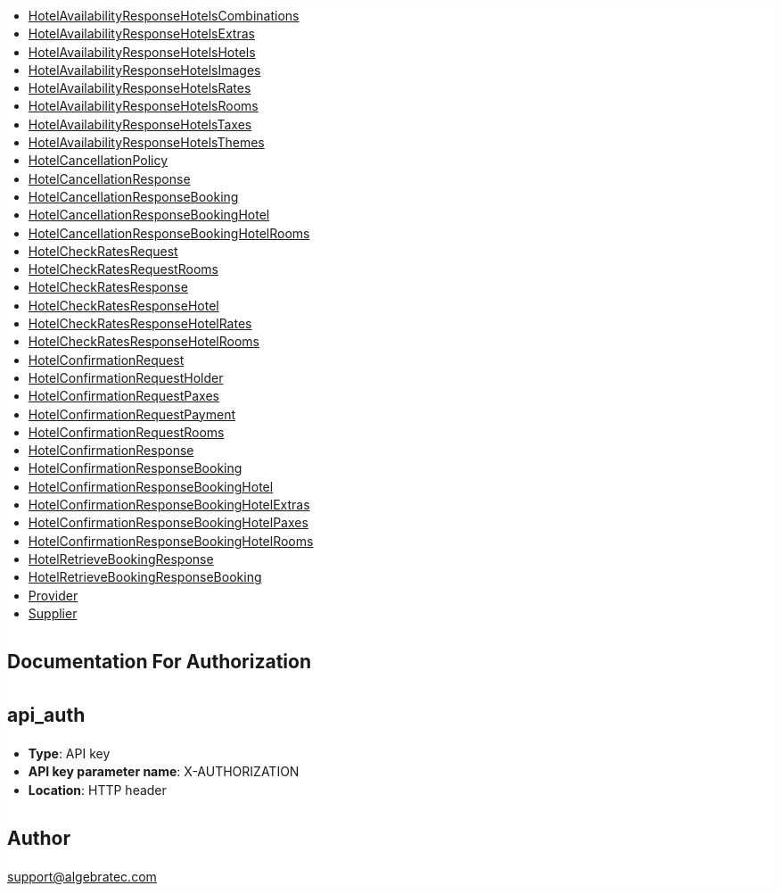  - [HotelAvailabilityResponseHotelsCombinations](docs/Model/HotelAvailabilityResponseHotelsCombinations.md)
 - [HotelAvailabilityResponseHotelsExtras](docs/Model/HotelAvailabilityResponseHotelsExtras.md)
 - [HotelAvailabilityResponseHotelsHotels](docs/Model/HotelAvailabilityResponseHotelsHotels.md)
 - [HotelAvailabilityResponseHotelsImages](docs/Model/HotelAvailabilityResponseHotelsImages.md)
 - [HotelAvailabilityResponseHotelsRates](docs/Model/HotelAvailabilityResponseHotelsRates.md)
 - [HotelAvailabilityResponseHotelsRooms](docs/Model/HotelAvailabilityResponseHotelsRooms.md)
 - [HotelAvailabilityResponseHotelsTaxes](docs/Model/HotelAvailabilityResponseHotelsTaxes.md)
 - [HotelAvailabilityResponseHotelsThemes](docs/Model/HotelAvailabilityResponseHotelsThemes.md)
 - [HotelCancellationPolicy](docs/Model/HotelCancellationPolicy.md)
 - [HotelCancellationResponse](docs/Model/HotelCancellationResponse.md)
 - [HotelCancellationResponseBooking](docs/Model/HotelCancellationResponseBooking.md)
 - [HotelCancellationResponseBookingHotel](docs/Model/HotelCancellationResponseBookingHotel.md)
 - [HotelCancellationResponseBookingHotelRooms](docs/Model/HotelCancellationResponseBookingHotelRooms.md)
 - [HotelCheckRatesRequest](docs/Model/HotelCheckRatesRequest.md)
 - [HotelCheckRatesRequestRooms](docs/Model/HotelCheckRatesRequestRooms.md)
 - [HotelCheckRatesResponse](docs/Model/HotelCheckRatesResponse.md)
 - [HotelCheckRatesResponseHotel](docs/Model/HotelCheckRatesResponseHotel.md)
 - [HotelCheckRatesResponseHotelRates](docs/Model/HotelCheckRatesResponseHotelRates.md)
 - [HotelCheckRatesResponseHotelRooms](docs/Model/HotelCheckRatesResponseHotelRooms.md)
 - [HotelConfirmationRequest](docs/Model/HotelConfirmationRequest.md)
 - [HotelConfirmationRequestHolder](docs/Model/HotelConfirmationRequestHolder.md)
 - [HotelConfirmationRequestPaxes](docs/Model/HotelConfirmationRequestPaxes.md)
 - [HotelConfirmationRequestPayment](docs/Model/HotelConfirmationRequestPayment.md)
 - [HotelConfirmationRequestRooms](docs/Model/HotelConfirmationRequestRooms.md)
 - [HotelConfirmationResponse](docs/Model/HotelConfirmationResponse.md)
 - [HotelConfirmationResponseBooking](docs/Model/HotelConfirmationResponseBooking.md)
 - [HotelConfirmationResponseBookingHotel](docs/Model/HotelConfirmationResponseBookingHotel.md)
 - [HotelConfirmationResponseBookingHotelExtras](docs/Model/HotelConfirmationResponseBookingHotelExtras.md)
 - [HotelConfirmationResponseBookingHotelPaxes](docs/Model/HotelConfirmationResponseBookingHotelPaxes.md)
 - [HotelConfirmationResponseBookingHotelRooms](docs/Model/HotelConfirmationResponseBookingHotelRooms.md)
 - [HotelRetrieveBookingResponse](docs/Model/HotelRetrieveBookingResponse.md)
 - [HotelRetrieveBookingResponseBooking](docs/Model/HotelRetrieveBookingResponseBooking.md)
 - [Provider](docs/Model/Provider.md)
 - [Supplier](docs/Model/Supplier.md)

## Documentation For Authorization


## api_auth

- **Type**: API key
- **API key parameter name**: X-AUTHORIZATION
- **Location**: HTTP header


## Author

support@algebratec.com

